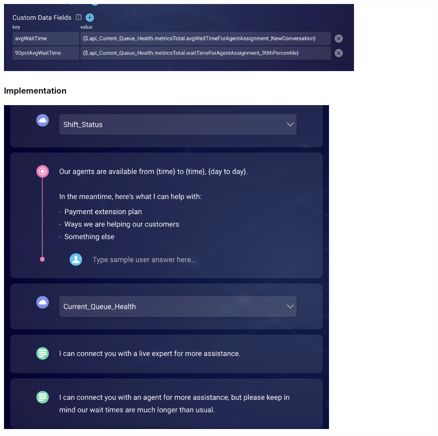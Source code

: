 <img class="fancyimage" style="width:700px" src="img/ConvoBuilder/guideShiftStatus_customDataFields.png">

### Implementation

<img class="fancyimage" style="width:650px" src="img/ConvoBuilder/guideShiftStatus_botImpl.png">
